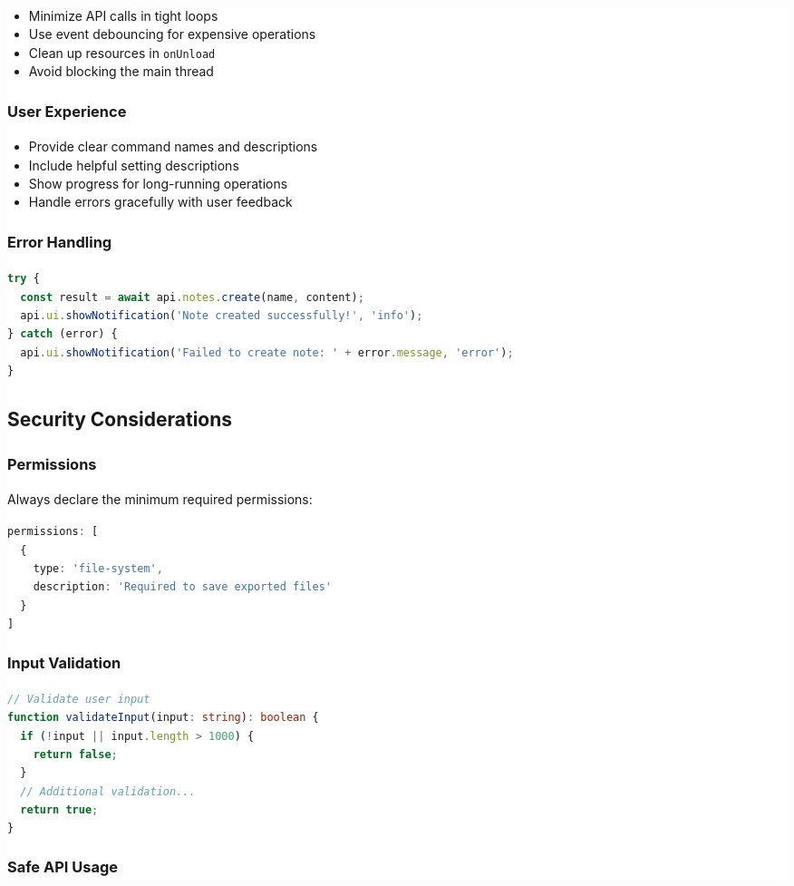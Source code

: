 * Minimize API calls in tight loops
* Use event debouncing for expensive operations
* Clean up resources in `onUnload`
* Avoid blocking the main thread

### User Experience

* Provide clear command names and descriptions
* Include helpful setting descriptions
* Show progress for long-running operations
* Handle errors gracefully with user feedback

### Error Handling

```typescript
try {
  const result = await api.notes.create(name, content);
  api.ui.showNotification('Note created successfully!', 'info');
} catch (error) {
  api.ui.showNotification('Failed to create note: ' + error.message, 'error');
}
```

## Security Considerations

### Permissions

Always declare the minimum required permissions:

```typescript
permissions: [
  {
    type: 'file-system',
    description: 'Required to save exported files'
  }
]
```

### Input Validation

```typescript
// Validate user input
function validateInput(input: string): boolean {
  if (!input || input.length > 1000) {
    return false;
  }
  // Additional validation...
  return true;
}
```

### Safe API Usage
